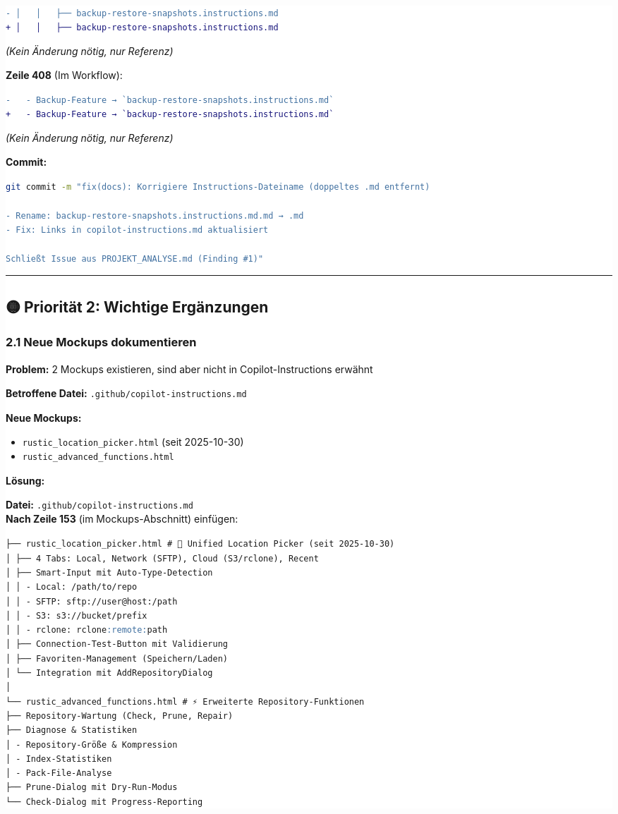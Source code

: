 ```diff
- │   │   ├── backup-restore-snapshots.instructions.md
+ │   │   ├── backup-restore-snapshots.instructions.md
```

_(Kein Änderung nötig, nur Referenz)_

**Zeile 408** (Im Workflow):

```diff
-   - Backup-Feature → `backup-restore-snapshots.instructions.md`
+   - Backup-Feature → `backup-restore-snapshots.instructions.md`
```

_(Kein Änderung nötig, nur Referenz)_

**Commit:**

```bash
git commit -m "fix(docs): Korrigiere Instructions-Dateiname (doppeltes .md entfernt)

- Rename: backup-restore-snapshots.instructions.md.md → .md
- Fix: Links in copilot-instructions.md aktualisiert

Schließt Issue aus PROJEKT_ANALYSE.md (Finding #1)"
```

---

## 🟡 Priorität 2: Wichtige Ergänzungen

### 2.1 Neue Mockups dokumentieren

**Problem:** 2 Mockups existieren, sind aber nicht in Copilot-Instructions erwähnt

**Betroffene Datei:** `.github/copilot-instructions.md`

**Neue Mockups:**

- `rustic_location_picker.html` (seit 2025-10-30)
- `rustic_advanced_functions.html`

**Lösung:**

**Datei:** `.github/copilot-instructions.md`  
**Nach Zeile 153** (im Mockups-Abschnitt) einfügen:

```markdown
├── rustic_location_picker.html # 📂 Unified Location Picker (seit 2025-10-30)
│ ├── 4 Tabs: Local, Network (SFTP), Cloud (S3/rclone), Recent
│ ├── Smart-Input mit Auto-Type-Detection
│ │ - Local: /path/to/repo
│ │ - SFTP: sftp://user@host:/path
│ │ - S3: s3://bucket/prefix
│ │ - rclone: rclone:remote:path
│ ├── Connection-Test-Button mit Validierung
│ ├── Favoriten-Management (Speichern/Laden)
│ └── Integration mit AddRepositoryDialog
│
└── rustic_advanced_functions.html # ⚡ Erweiterte Repository-Funktionen
├── Repository-Wartung (Check, Prune, Repair)
├── Diagnose & Statistiken
│ - Repository-Größe & Kompression
│ - Index-Statistiken
│ - Pack-File-Analyse
├── Prune-Dialog mit Dry-Run-Modus
└── Check-Dialog mit Progress-Reporting
```
